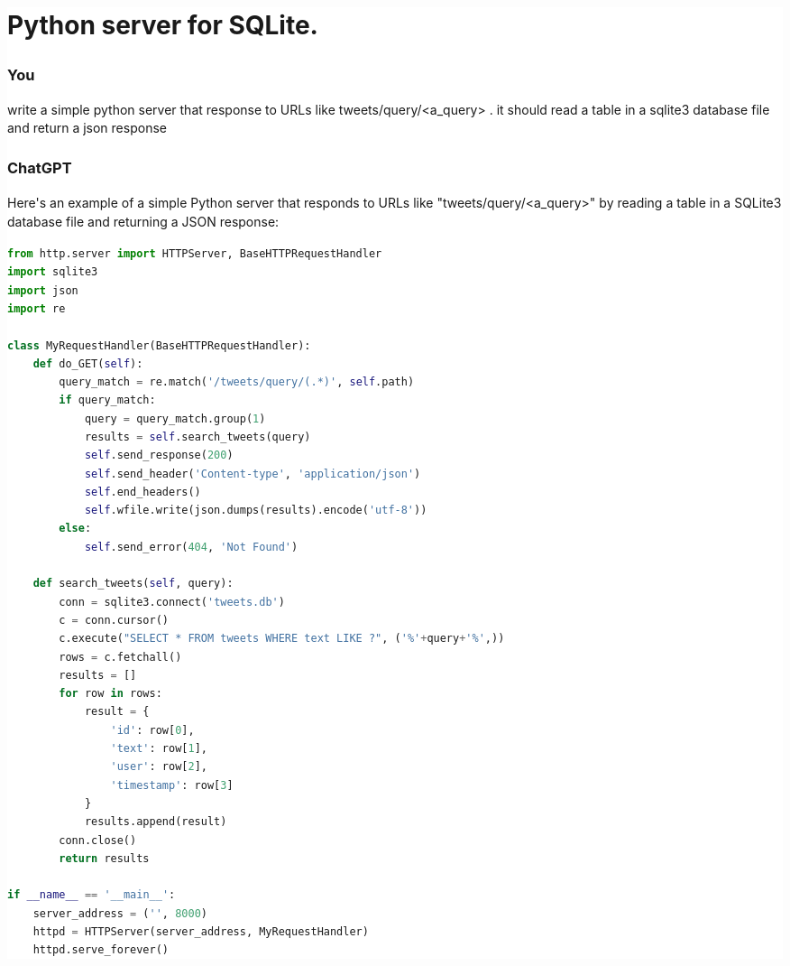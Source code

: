 # Python server for SQLite.

### You
write a simple python server that response to URLs like tweets/query/<a_query> . it should read a table in a sqlite3 database file and return a json response

### ChatGPT
Here's an example of a simple Python server that responds to URLs like "tweets/query/<a_query>" by reading a table in a SQLite3 database file and returning a JSON response:

```python
from http.server import HTTPServer, BaseHTTPRequestHandler
import sqlite3
import json
import re

class MyRequestHandler(BaseHTTPRequestHandler):
    def do_GET(self):
        query_match = re.match('/tweets/query/(.*)', self.path)
        if query_match:
            query = query_match.group(1)
            results = self.search_tweets(query)
            self.send_response(200)
            self.send_header('Content-type', 'application/json')
            self.end_headers()
            self.wfile.write(json.dumps(results).encode('utf-8'))
        else:
            self.send_error(404, 'Not Found')

    def search_tweets(self, query):
        conn = sqlite3.connect('tweets.db')
        c = conn.cursor()
        c.execute("SELECT * FROM tweets WHERE text LIKE ?", ('%'+query+'%',))
        rows = c.fetchall()
        results = []
        for row in rows:
            result = {
                'id': row[0],
                'text': row[1],
                'user': row[2],
                'timestamp': row[3]
            }
            results.append(result)
        conn.close()
        return results

if __name__ == '__main__':
    server_address = ('', 8000)
    httpd = HTTPServer(server_address, MyRequestHandler)
    httpd.serve_forever()

```
